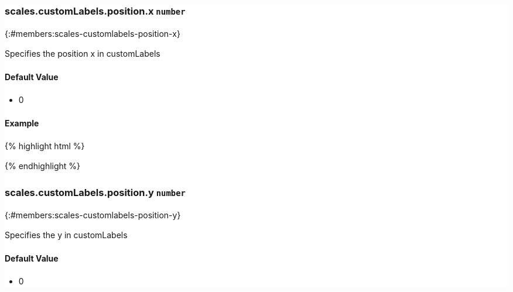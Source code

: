 
### scales.customLabels.position.x `number`
{:#members:scales-customlabels-position-x}








Specifies the position x in customLabels




#### Default Value






* 0








#### Example


{% highlight html %}
 
<div id="LinearGauge1"></div> 
 
<script>
        $("#LinearGauge1").ejLinearGauge({  scales:[{showCustomLabels:true,customLabels: [{ textAngle: 20,value:"LinearGauge", position:{x:10,y:50}, color:"#fc0606", font: { size: "20px",fontFamily: "Arial", fontStyle: "bold" }}]}]});              
</script>                 {% endhighlight %}







### scales.customLabels.position.y `number`
{:#members:scales-customlabels-position-y}








Specifies the y in customLabels




#### Default Value






* 0
